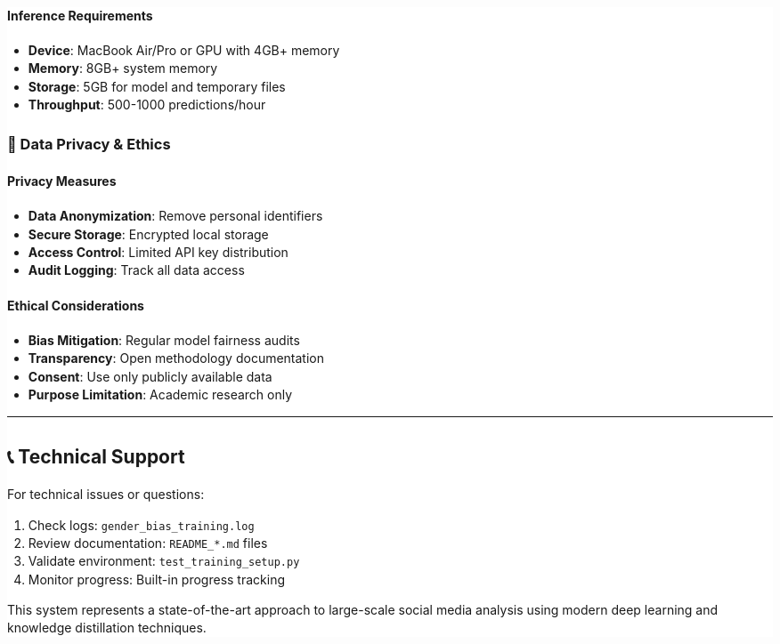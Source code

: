 #### Inference Requirements
- **Device**: MacBook Air/Pro or GPU with 4GB+ memory
- **Memory**: 8GB+ system memory
- **Storage**: 5GB for model and temporary files
- **Throughput**: 500-1000 predictions/hour

### 🔐 Data Privacy & Ethics

#### Privacy Measures
- **Data Anonymization**: Remove personal identifiers
- **Secure Storage**: Encrypted local storage
- **Access Control**: Limited API key distribution
- **Audit Logging**: Track all data access

#### Ethical Considerations
- **Bias Mitigation**: Regular model fairness audits
- **Transparency**: Open methodology documentation
- **Consent**: Use only publicly available data
- **Purpose Limitation**: Academic research only

---

## 📞 Technical Support

For technical issues or questions:
1. Check logs: `gender_bias_training.log`
2. Review documentation: `README_*.md` files
3. Validate environment: `test_training_setup.py`
4. Monitor progress: Built-in progress tracking

This system represents a state-of-the-art approach to large-scale social media analysis using modern deep learning and knowledge distillation techniques.
